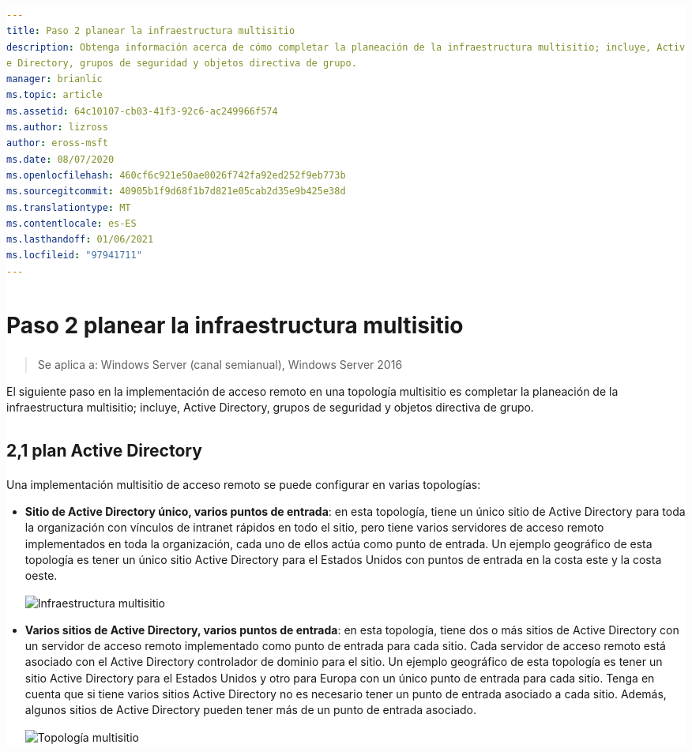 ```yaml
---
title: Paso 2 planear la infraestructura multisitio
description: Obtenga información acerca de cómo completar la planeación de la infraestructura multisitio; incluye, Active Directory, grupos de seguridad y objetos directiva de grupo.
manager: brianlic
ms.topic: article
ms.assetid: 64c10107-cb03-41f3-92c6-ac249966f574
ms.author: lizross
author: eross-msft
ms.date: 08/07/2020
ms.openlocfilehash: 460cf6c921e50ae0026f742fa92ed252f9eb773b
ms.sourcegitcommit: 40905b1f9d68f1b7d821e05cab2d35e9b425e38d
ms.translationtype: MT
ms.contentlocale: es-ES
ms.lasthandoff: 01/06/2021
ms.locfileid: "97941711"
---
```

# <a name="step-2-plan-the-multisite-infrastructure"></a>Paso 2 planear la infraestructura multisitio

>Se aplica a: Windows Server (canal semianual), Windows Server 2016

El siguiente paso en la implementación de acceso remoto en una topología multisitio es completar la planeación de la infraestructura multisitio; incluye, Active Directory, grupos de seguridad y objetos directiva de grupo.
## <a name="21-plan-active-directory"></a><a name="bkmk_2_1_AD"></a>2,1 plan Active Directory
Una implementación multisitio de acceso remoto se puede configurar en varias topologías:

-   **Sitio de Active Directory único, varios puntos de entrada**: en esta topología, tiene un único sitio de Active Directory para toda la organización con vínculos de intranet rápidos en todo el sitio, pero tiene varios servidores de acceso remoto implementados en toda la organización, cada uno de ellos actúa como punto de entrada. Un ejemplo geográfico de esta topología es tener un único sitio Active Directory para el Estados Unidos con puntos de entrada en la costa este y la costa oeste.

    ![Infraestructura multisitio](../../../../media/Step-2-Plan-the-Multisite-Infrastructure/RAMultisiteTopo1.png)

-   **Varios sitios de Active Directory, varios puntos de entrada**: en esta topología, tiene dos o más sitios de Active Directory con un servidor de acceso remoto implementado como punto de entrada para cada sitio. Cada servidor de acceso remoto está asociado con el Active Directory controlador de dominio para el sitio. Un ejemplo geográfico de esta topología es tener un sitio Active Directory para el Estados Unidos y otro para Europa con un único punto de entrada para cada sitio. Tenga en cuenta que si tiene varios sitios Active Directory no es necesario tener un punto de entrada asociado a cada sitio. Además, algunos sitios de Active Directory pueden tener más de un punto de entrada asociado.

    ![Topología multisitio](../../../../media/Step-2-Plan-the-Multisite-Infrastructure/RAMultisiteTopo2.png)
